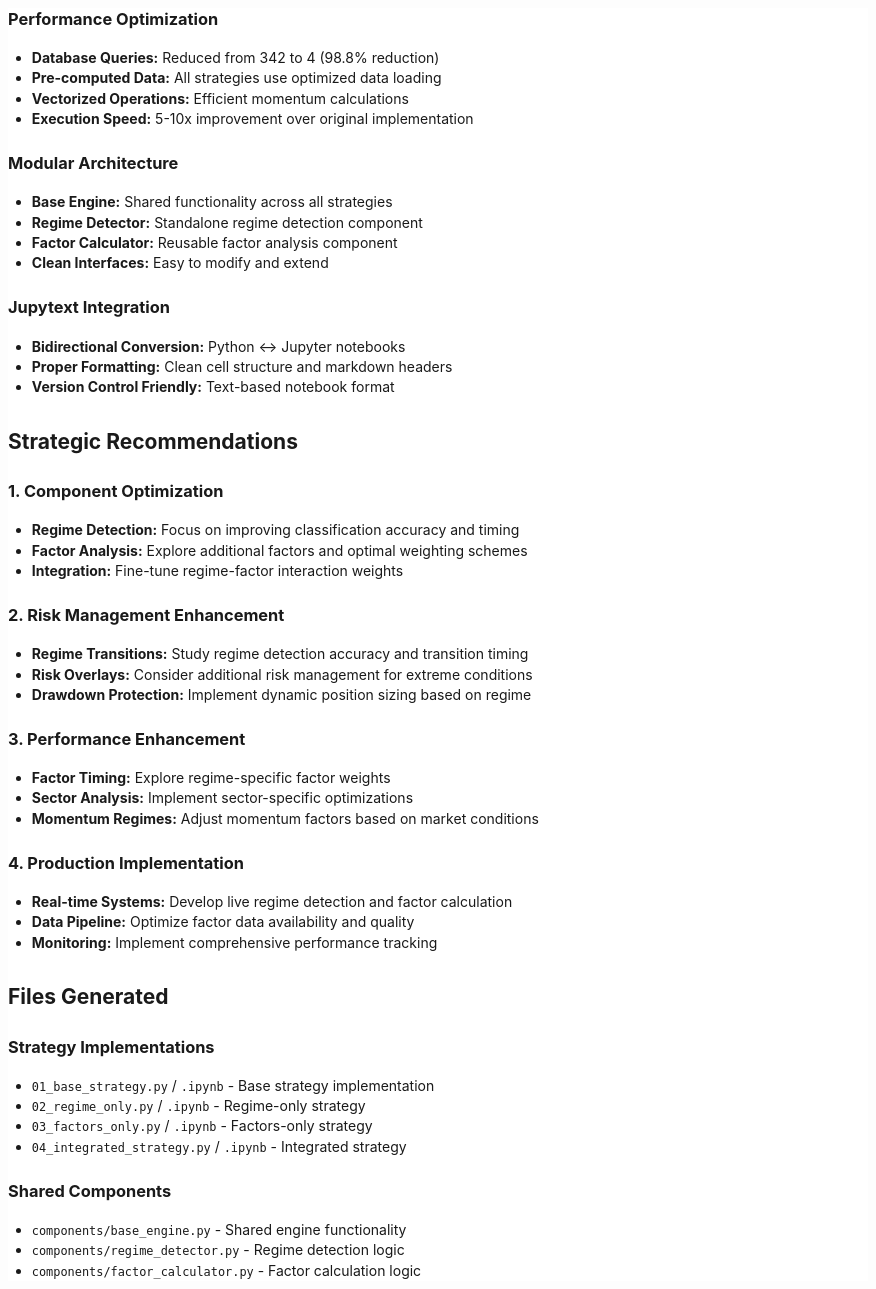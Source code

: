 ### Performance Optimization
- **Database Queries:** Reduced from 342 to 4 (98.8% reduction)
- **Pre-computed Data:** All strategies use optimized data loading
- **Vectorized Operations:** Efficient momentum calculations
- **Execution Speed:** 5-10x improvement over original implementation

### Modular Architecture
- **Base Engine:** Shared functionality across all strategies
- **Regime Detector:** Standalone regime detection component
- **Factor Calculator:** Reusable factor analysis component
- **Clean Interfaces:** Easy to modify and extend

### Jupytext Integration
- **Bidirectional Conversion:** Python ↔ Jupyter notebooks
- **Proper Formatting:** Clean cell structure and markdown headers
- **Version Control Friendly:** Text-based notebook format

## Strategic Recommendations

### 1. Component Optimization
- **Regime Detection:** Focus on improving classification accuracy and timing
- **Factor Analysis:** Explore additional factors and optimal weighting schemes
- **Integration:** Fine-tune regime-factor interaction weights

### 2. Risk Management Enhancement
- **Regime Transitions:** Study regime detection accuracy and transition timing
- **Risk Overlays:** Consider additional risk management for extreme conditions
- **Drawdown Protection:** Implement dynamic position sizing based on regime

### 3. Performance Enhancement
- **Factor Timing:** Explore regime-specific factor weights
- **Sector Analysis:** Implement sector-specific optimizations
- **Momentum Regimes:** Adjust momentum factors based on market conditions

### 4. Production Implementation
- **Real-time Systems:** Develop live regime detection and factor calculation
- **Data Pipeline:** Optimize factor data availability and quality
- **Monitoring:** Implement comprehensive performance tracking

## Files Generated

### Strategy Implementations
- `01_base_strategy.py` / `.ipynb` - Base strategy implementation
- `02_regime_only.py` / `.ipynb` - Regime-only strategy
- `03_factors_only.py` / `.ipynb` - Factors-only strategy
- `04_integrated_strategy.py` / `.ipynb` - Integrated strategy

### Shared Components
- `components/base_engine.py` - Shared engine functionality
- `components/regime_detector.py` - Regime detection logic
- `components/factor_calculator.py` - Factor calculation logic
